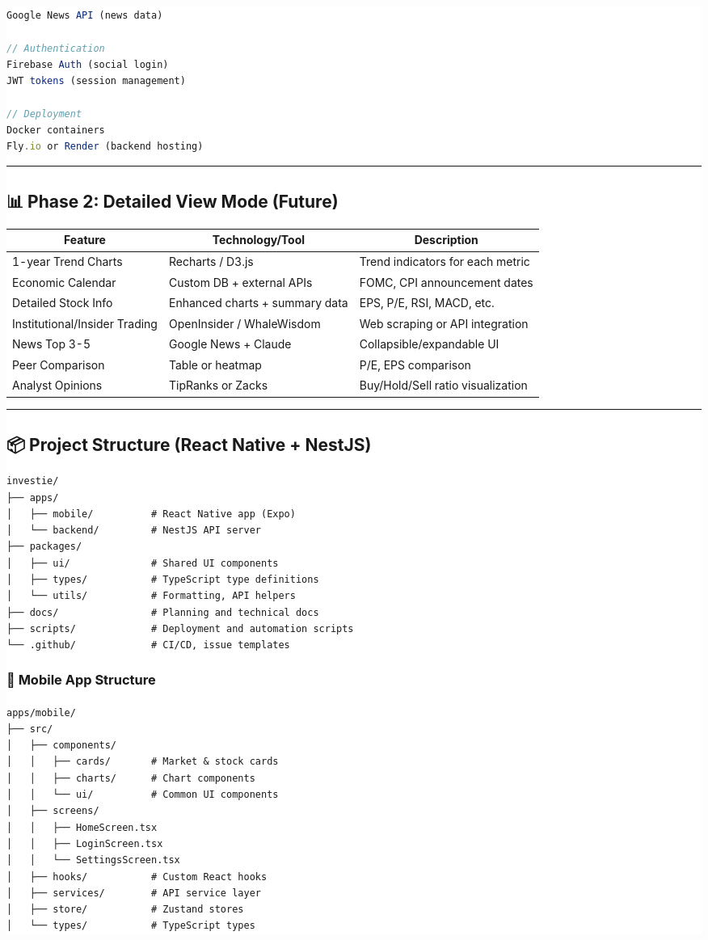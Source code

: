 ```javascript
Google News API (news data)

// Authentication
Firebase Auth (social login)
JWT tokens (session management)

// Deployment
Docker containers
Fly.io or Render (backend hosting)
```

---

## 📊 Phase 2: Detailed View Mode (Future)

| Feature | Technology/Tool | Description |
| --- | --- | --- |
| 1-year Trend Charts | Recharts / D3.js | Trend indicators for each metric |
| Economic Calendar | Custom DB + external APIs | FOMC, CPI announcement dates |
| Detailed Stock Info | Enhanced charts + summary data | EPS, P/E, RSI, MACD, etc. |
| Institutional/Insider Trading | OpenInsider / WhaleWisdom | Web scraping or API integration |
| News Top 3-5 | Google News + Claude | Collapsible/expandable UI |
| Peer Comparison | Table or heatmap | P/E, EPS comparison |
| Analyst Opinions | TipRanks or Zacks | Buy/Hold/Sell ratio visualization |

---

## 📦 Project Structure (React Native + NestJS)

```
investie/
├── apps/
│   ├── mobile/          # React Native app (Expo)
│   └── backend/         # NestJS API server
├── packages/
│   ├── ui/              # Shared UI components
│   ├── types/           # TypeScript type definitions
│   └── utils/           # Formatting, API helpers
├── docs/                # Planning and technical docs
├── scripts/             # Deployment and automation scripts
└── .github/             # CI/CD, issue templates
```

### 📱 **Mobile App Structure**
```
apps/mobile/
├── src/
│   ├── components/
│   │   ├── cards/       # Market & stock cards
│   │   ├── charts/      # Chart components
│   │   └── ui/          # Common UI components
│   ├── screens/
│   │   ├── HomeScreen.tsx
│   │   ├── LoginScreen.tsx
│   │   └── SettingsScreen.tsx
│   ├── hooks/           # Custom React hooks
│   ├── services/        # API service layer
│   ├── store/           # Zustand stores
│   └── types/           # TypeScript types
```